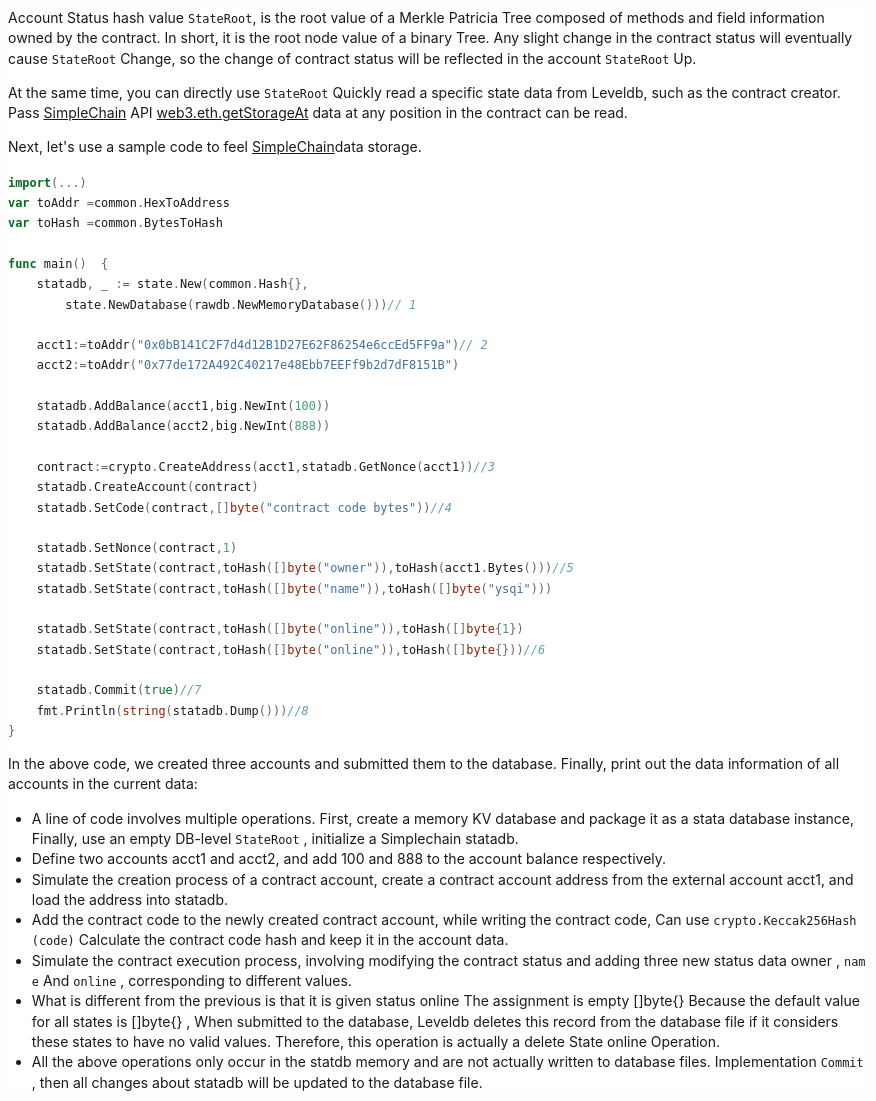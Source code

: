 Account Status hash value `StateRoot`, is the root value of a Merkle Patricia Tree composed of methods and field information owned by the contract. In short, it is the root node value of a binary Tree. Any slight change in the contract status will eventually cause `StateRoot` Change, so the change of contract status will be reflected in the account `StateRoot` Up.

At the same time, you can directly use `StateRoot` Quickly read a specific state data from Leveldb, such as the contract creator.
Pass [SimpleChain](https://www.simplechain.com/) API [web3.eth.getStorageAt]() data at any position in the contract can be read.

Next, let's use a sample code to feel [SimpleChain](https://www.simplechain.com/)data storage.

```go
import(...)
var toAddr =common.HexToAddress
var toHash =common.BytesToHash

func main()  {
    statadb, _ := state.New(common.Hash{},
        state.NewDatabase(rawdb.NewMemoryDatabase()))// 1

    acct1:=toAddr("0x0bB141C2F7d4d12B1D27E62F86254e6ccEd5FF9a")// 2
    acct2:=toAddr("0x77de172A492C40217e48Ebb7EEFf9b2d7dF8151B")

    statadb.AddBalance(acct1,big.NewInt(100))
    statadb.AddBalance(acct2,big.NewInt(888))

    contract:=crypto.CreateAddress(acct1,statadb.GetNonce(acct1))//3
    statadb.CreateAccount(contract)
    statadb.SetCode(contract,[]byte("contract code bytes"))//4

    statadb.SetNonce(contract,1)
    statadb.SetState(contract,toHash([]byte("owner")),toHash(acct1.Bytes()))//5
    statadb.SetState(contract,toHash([]byte("name")),toHash([]byte("ysqi")))

    statadb.SetState(contract,toHash([]byte("online")),toHash([]byte{1})
    statadb.SetState(contract,toHash([]byte("online")),toHash([]byte{}))//6

    statadb.Commit(true)//7
    fmt.Println(string(statadb.Dump()))//8
}

```
In the above code, we created three accounts and submitted them to the database. Finally, print out the data information of all accounts in the current data:

+ A line of code involves multiple operations. First, create a memory KV database and package it as a stata database instance,
Finally, use an empty DB-level `StateRoot` , initialize a Simplechain statadb.
+ Define two accounts acct1 and acct2, and add 100 and 888 to the account balance respectively.
+ Simulate the creation process of a contract account, create a contract account address from the external account acct1, and load the address into statadb.
+ Add the contract code to the newly created contract account, while writing the contract code,
  Can use `crypto.Keccak256Hash(code)` Calculate the contract code hash and keep it in the account data.
+ Simulate the contract execution process, involving modifying the contract status and adding three new status data owner , `name` And `online` , corresponding to different   values.
+ What is different from the previous is that it is given status online The assignment is empty []byte{} Because the default value for all states is []byte{} ,
  When submitted to the database, Leveldb deletes this record from the database file if it considers these states to have no valid values. Therefore, this operation is actually a delete State online Operation.
+ All the above operations only occur in the statdb memory and are not actually written to database files.
  Implementation `Commit` , then all changes about statadb will be updated to the database file.